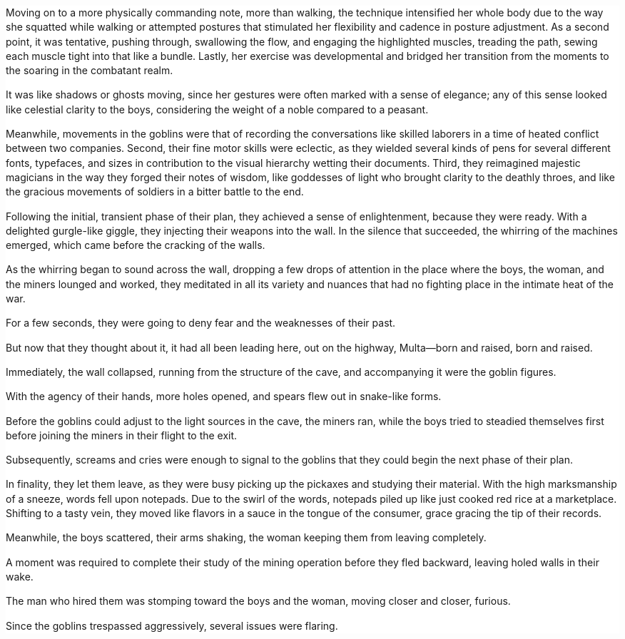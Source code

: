 Moving on to a more physically commanding note, more than walking, the technique intensified her whole body due to the way she squatted while walking or attempted postures that stimulated her flexibility and cadence in posture adjustment. As a second point, it was tentative, pushing through, swallowing the flow, and engaging the highlighted muscles, treading the path, sewing each muscle tight into that like a bundle. Lastly, her exercise was developmental and bridged her transition from the moments to the soaring in the combatant realm.

It was like shadows or ghosts moving, since her gestures were often marked with a sense of elegance; any of this sense looked like celestial clarity to the boys, considering the weight of a noble compared to a peasant.

Meanwhile, movements in the goblins were that of recording the conversations like skilled laborers in a time of heated conflict between two companies. Second, their fine motor skills were eclectic, as they wielded several kinds of pens for several different fonts, typefaces, and sizes in contribution to the visual hierarchy wetting their documents. Third, they reimagined majestic magicians in the way they forged their notes of wisdom, like goddesses of light who brought clarity to the deathly throes, and like the gracious movements of soldiers in a bitter battle to the end.

Following the initial, transient phase of their plan, they achieved a sense of enlightenment, because they were ready. With a delighted gurgle-like giggle, they injecting their weapons into the wall. In the silence that succeeded, the whirring of the machines emerged, which came before the cracking of the walls.

As the whirring began to sound across the wall, dropping a few drops of attention in the place where the boys, the woman, and the miners lounged and worked, they meditated in all its variety and nuances that had no fighting place in the intimate heat of the war.

For a few seconds, they were going to deny fear and the weaknesses of their past.

But now that they thought about it, it had all been leading here, out on the highway, Multa—born and raised, born and raised.

Immediately, the wall collapsed, running from the structure of the cave, and accompanying it were the goblin figures.

With the agency of their hands, more holes opened, and spears flew out in snake-like forms.

Before the goblins could adjust to the light sources in the cave, the miners ran, while the boys tried to steadied themselves first before joining the miners in their flight to the exit.

Subsequently, screams and cries were enough to signal to the goblins that they could begin the next phase of their plan.

In finality, they let them leave, as they were busy picking up the pickaxes and studying their material. With the high marksmanship of a sneeze, words fell upon notepads. Due to the swirl of the words, notepads piled up like just cooked red rice at a marketplace. Shifting to a tasty vein, they moved like flavors in a sauce in the tongue of the consumer, grace gracing the tip of their records.

Meanwhile, the boys scattered, their arms shaking, the woman keeping them from leaving completely.

A moment was required to complete their study of the mining operation before they fled backward, leaving holed walls in their wake.

The man who hired them was stomping toward the boys and the woman, moving closer and closer, furious.

Since the goblins trespassed aggressively, several issues were flaring.

